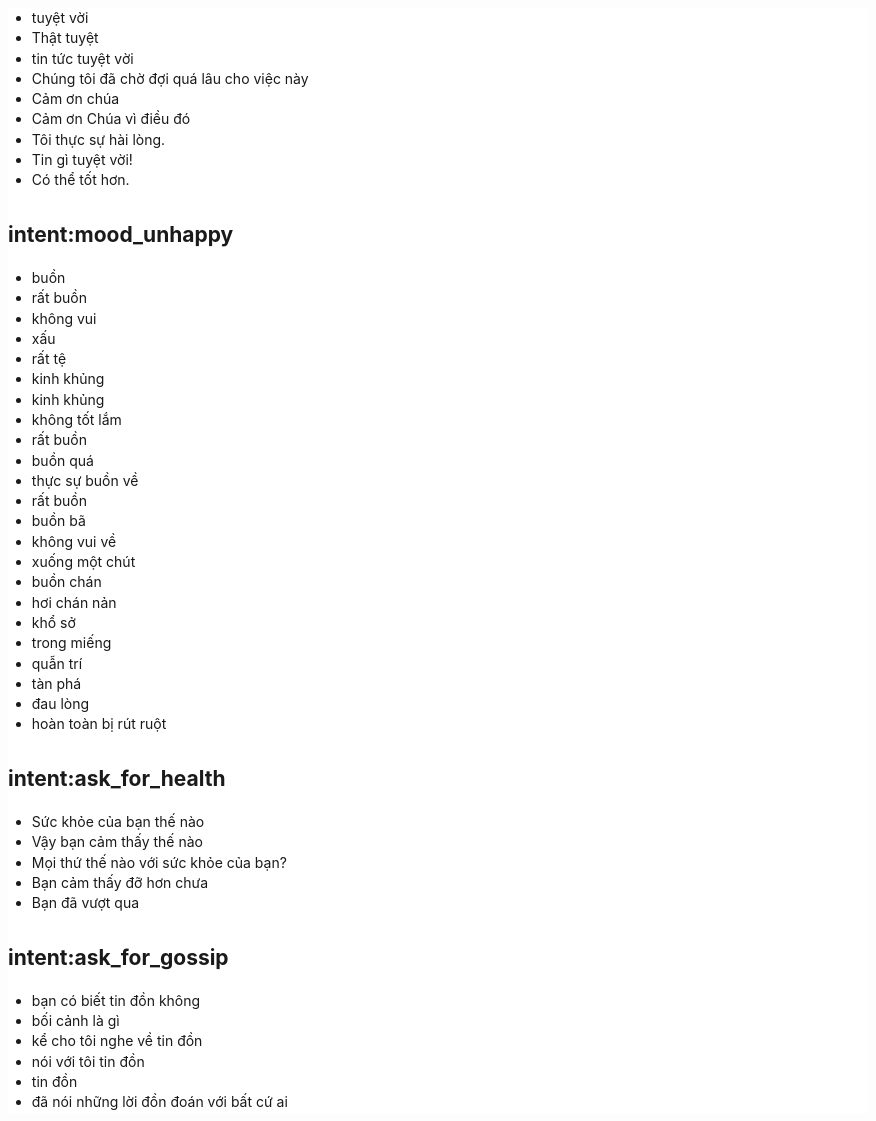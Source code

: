 - tuyệt vời
- Thật tuyệt
- tin tức tuyệt vời
- Chúng tôi đã chờ đợi quá lâu cho việc này
- Cảm ơn chúa
- Cảm ơn Chúa vì điều đó
- Tôi thực sự hài lòng.
- Tin gì tuyệt vời!
- Có thể tốt hơn.

## intent:mood_unhappy
- buồn
- rất buồn
- không vui
- xấu
- rất tệ
- kinh khủng
- kinh khủng
- không tốt lắm
- rất buồn
- buồn quá
- thực sự buồn về
- rất buồn
- buồn bã
- không vui về
- xuống một chút
- buồn chán
- hơi chán nản
- khổ sở
- trong miếng
- quẫn trí
- tàn phá
- đau lòng
- hoàn toàn bị rút ruột

## intent:ask_for_health
- Sức khỏe của bạn thế nào
- Vậy bạn cảm thấy thế nào
- Mọi thứ thế nào với sức khỏe của bạn?
- Bạn cảm thấy đỡ hơn chưa
- Bạn đã vượt qua

## intent:ask_for_gossip
- bạn có biết tin đồn không
- bối cảnh là gì
- kể cho tôi nghe về tin đồn
- nói với tôi tin đồn
- tin đồn
- đã nói những lời đồn đoán với bất cứ ai
